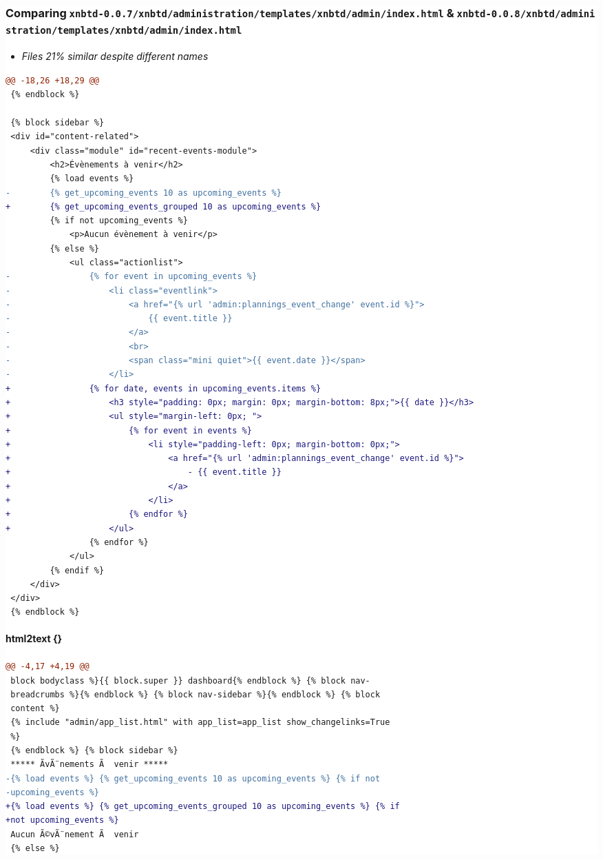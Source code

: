 ### Comparing `xnbtd-0.0.7/xnbtd/administration/templates/xnbtd/admin/index.html` & `xnbtd-0.0.8/xnbtd/administration/templates/xnbtd/admin/index.html`

 * *Files 21% similar despite different names*

```diff
@@ -18,26 +18,29 @@
 {% endblock %}
 
 {% block sidebar %}
 <div id="content-related">
     <div class="module" id="recent-events-module">
         <h2>Évènements à venir</h2>
         {% load events %}
-        {% get_upcoming_events 10 as upcoming_events %}
+        {% get_upcoming_events_grouped 10 as upcoming_events %}
         {% if not upcoming_events %}
             <p>Aucun évènement à venir</p>
         {% else %}
             <ul class="actionlist">
-                {% for event in upcoming_events %}
-                    <li class="eventlink">
-                        <a href="{% url 'admin:plannings_event_change' event.id %}">
-                            {{ event.title }}
-                        </a>
-                        <br>
-                        <span class="mini quiet">{{ event.date }}</span>
-                    </li>
+                {% for date, events in upcoming_events.items %}
+                    <h3 style="padding: 0px; margin: 0px; margin-bottom: 8px;">{{ date }}</h3>
+                    <ul style="margin-left: 0px; ">
+                        {% for event in events %}
+                            <li style="padding-left: 0px; margin-bottom: 0px;">
+                                <a href="{% url 'admin:plannings_event_change' event.id %}">
+                                    - {{ event.title }}
+                                </a>
+                            </li>
+                        {% endfor %}
+                    </ul>
                 {% endfor %}
             </ul>
         {% endif %}
     </div>
 </div>
 {% endblock %}
```

#### html2text {}

```diff
@@ -4,17 +4,19 @@
 block bodyclass %}{{ block.super }} dashboard{% endblock %} {% block nav-
 breadcrumbs %}{% endblock %} {% block nav-sidebar %}{% endblock %} {% block
 content %}
 {% include "admin/app_list.html" with app_list=app_list show_changelinks=True
 %}
 {% endblock %} {% block sidebar %}
 ***** ÃvÃ¨nements Ã  venir *****
-{% load events %} {% get_upcoming_events 10 as upcoming_events %} {% if not
-upcoming_events %}
+{% load events %} {% get_upcoming_events_grouped 10 as upcoming_events %} {% if
+not upcoming_events %}
 Aucun Ã©vÃ¨nement Ã  venir
 {% else %}
```